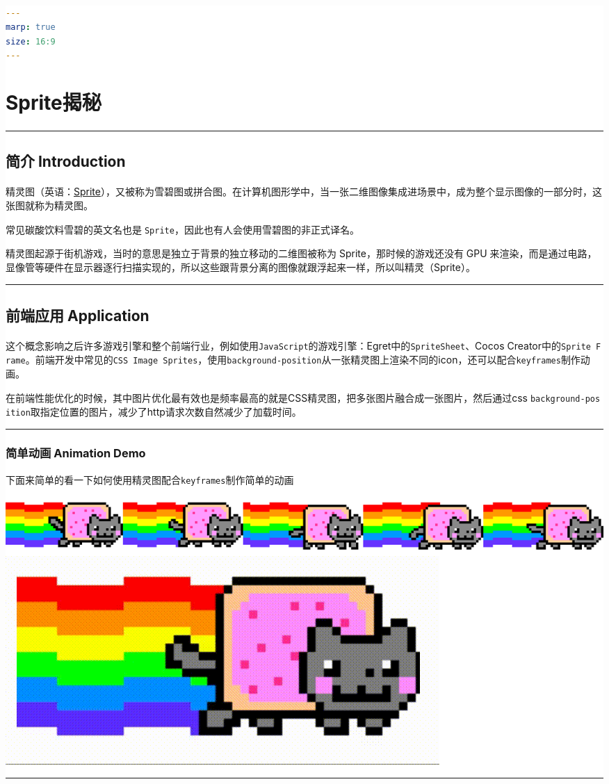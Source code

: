 ```yaml
---
marp: true
size: 16:9
---
```


# Sprite揭秘
---

## 简介 Introduction

精灵图（英语：[Sprite](https://terms.naer.edu.tw/detail/3268800/)），又被称为雪碧图或拼合图。在计算机图形学中，当一张二维图像集成进场景中，成为整个显示图像的一部分时，这张图就称为精灵图。

常见碳酸饮料雪碧的英文名也是 `Sprite`，因此也有人会使用雪碧图的非正式译名。

精灵图起源于街机游戏，当时的意思是独立于背景的独立移动的二维图被称为 Sprite，那时候的游戏还没有 GPU 来渲染，而是通过电路，显像管等硬件在显示器逐行扫描实现的，所以这些跟背景分离的图像就跟浮起来一样，所以叫精灵（Sprite）。

---

## 前端应用 Application

这个概念影响之后许多游戏引擎和整个前端行业，例如使用`JavaScript`的游戏引擎：Egret中的`SpriteSheet`、Cocos Creator中的`Sprite Frame`。前端开发中常见的`CSS Image Sprites`，使用`background-position`从一张精灵图上渲染不同的icon，还可以配合`keyframes`制作动画。

在前端性能优化的时候，其中图片优化最有效也是频率最高的就是CSS精灵图，把多张图片融合成一张图片，然后通过css `background-position`取指定位置的图片，减少了http请求次数自然减少了加载时间。

---

### 简单动画 Animation Demo

下面来简单的看一下如何使用精灵图配合`keyframes`制作简单的动画

![cat](./cat/cat.png)
![walk](./cat/cat.gif)

---